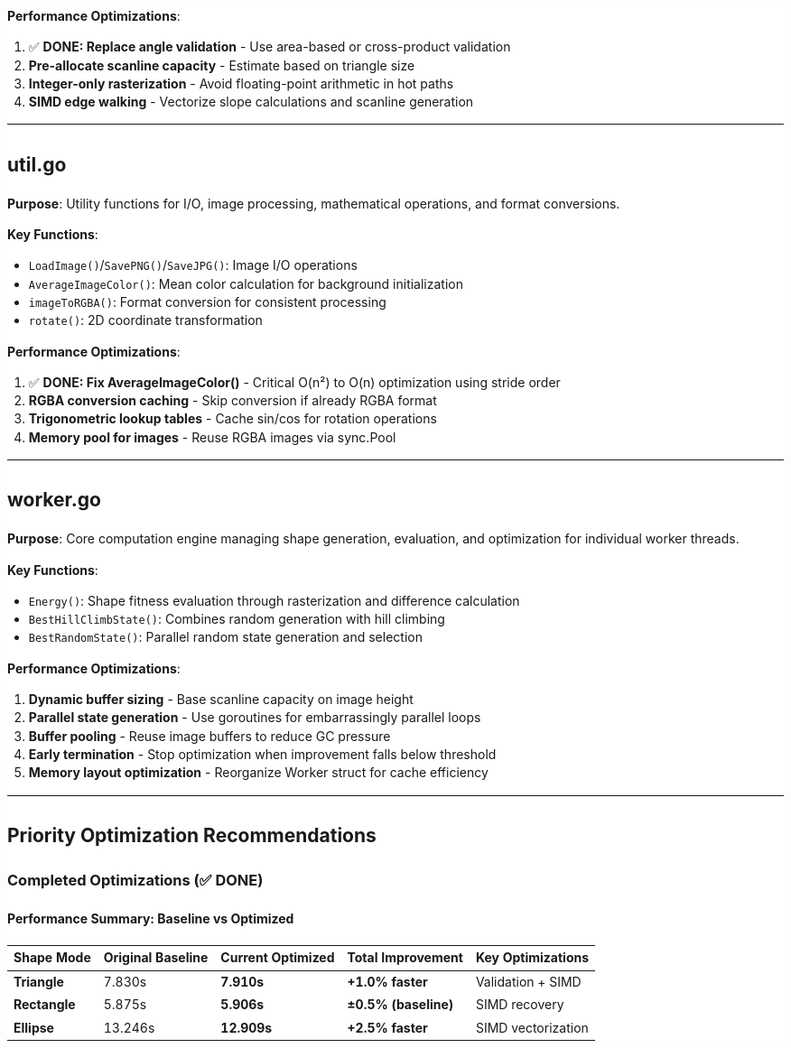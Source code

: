**Performance Optimizations**:
1. ✅ **DONE: Replace angle validation** - Use area-based or cross-product validation
2. **Pre-allocate scanline capacity** - Estimate based on triangle size
3. **Integer-only rasterization** - Avoid floating-point arithmetic in hot paths
4. **SIMD edge walking** - Vectorize slope calculations and scanline generation

---

## util.go

**Purpose**: Utility functions for I/O, image processing, mathematical operations, and format conversions.

**Key Functions**:
- `LoadImage()`/`SavePNG()`/`SaveJPG()`: Image I/O operations
- `AverageImageColor()`: Mean color calculation for background initialization
- `imageToRGBA()`: Format conversion for consistent processing
- `rotate()`: 2D coordinate transformation

**Performance Optimizations**:
1. ✅ **DONE: Fix AverageImageColor()** - Critical O(n²) to O(n) optimization using stride order
2. **RGBA conversion caching** - Skip conversion if already RGBA format
3. **Trigonometric lookup tables** - Cache sin/cos for rotation operations
4. **Memory pool for images** - Reuse RGBA images via sync.Pool

---

## worker.go

**Purpose**: Core computation engine managing shape generation, evaluation, and optimization for individual worker threads.

**Key Functions**:
- `Energy()`: Shape fitness evaluation through rasterization and difference calculation
- `BestHillClimbState()`: Combines random generation with hill climbing
- `BestRandomState()`: Parallel random state generation and selection

**Performance Optimizations**:
1. **Dynamic buffer sizing** - Base scanline capacity on image height
2. **Parallel state generation** - Use goroutines for embarrassingly parallel loops
3. **Buffer pooling** - Reuse image buffers to reduce GC pressure
4. **Early termination** - Stop optimization when improvement falls below threshold
5. **Memory layout optimization** - Reorganize Worker struct for cache efficiency

---

## Priority Optimization Recommendations

### Completed Optimizations (✅ DONE)

#### Performance Summary: Baseline vs Optimized

| Shape Mode  | Original Baseline | Current Optimized | Total Improvement | Key Optimizations |
|-------------|-------------------|-------------------|-------------------|-------------------|
| **Triangle**  | 7.830s            | **7.910s**        | **+1.0% faster**  | Validation + SIMD |
| **Rectangle** | 5.875s            | **5.906s**        | **±0.5% (baseline)** | SIMD recovery     |
| **Ellipse**   | 13.246s           | **12.909s**       | **+2.5% faster**  | SIMD vectorization |

